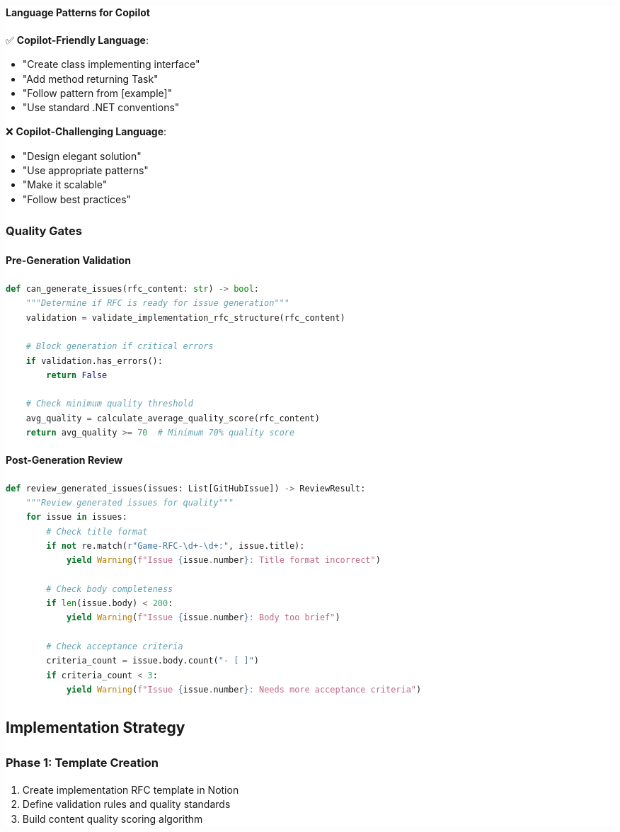 #### Language Patterns for Copilot
✅ **Copilot-Friendly Language**:
- "Create class implementing interface"
- "Add method returning Task<bool>"
- "Follow pattern from [example]"
- "Use standard .NET conventions"

❌ **Copilot-Challenging Language**:
- "Design elegant solution"
- "Use appropriate patterns"
- "Make it scalable"
- "Follow best practices"

### Quality Gates

#### Pre-Generation Validation
```python
def can_generate_issues(rfc_content: str) -> bool:
    """Determine if RFC is ready for issue generation"""
    validation = validate_implementation_rfc_structure(rfc_content)

    # Block generation if critical errors
    if validation.has_errors():
        return False

    # Check minimum quality threshold
    avg_quality = calculate_average_quality_score(rfc_content)
    return avg_quality >= 70  # Minimum 70% quality score
```

#### Post-Generation Review
```python
def review_generated_issues(issues: List[GitHubIssue]) -> ReviewResult:
    """Review generated issues for quality"""
    for issue in issues:
        # Check title format
        if not re.match(r"Game-RFC-\d+-\d+:", issue.title):
            yield Warning(f"Issue {issue.number}: Title format incorrect")

        # Check body completeness
        if len(issue.body) < 200:
            yield Warning(f"Issue {issue.number}: Body too brief")

        # Check acceptance criteria
        criteria_count = issue.body.count("- [ ]")
        if criteria_count < 3:
            yield Warning(f"Issue {issue.number}: Needs more acceptance criteria")
```

## Implementation Strategy

### Phase 1: Template Creation
1. Create implementation RFC template in Notion
2. Define validation rules and quality standards
3. Build content quality scoring algorithm
